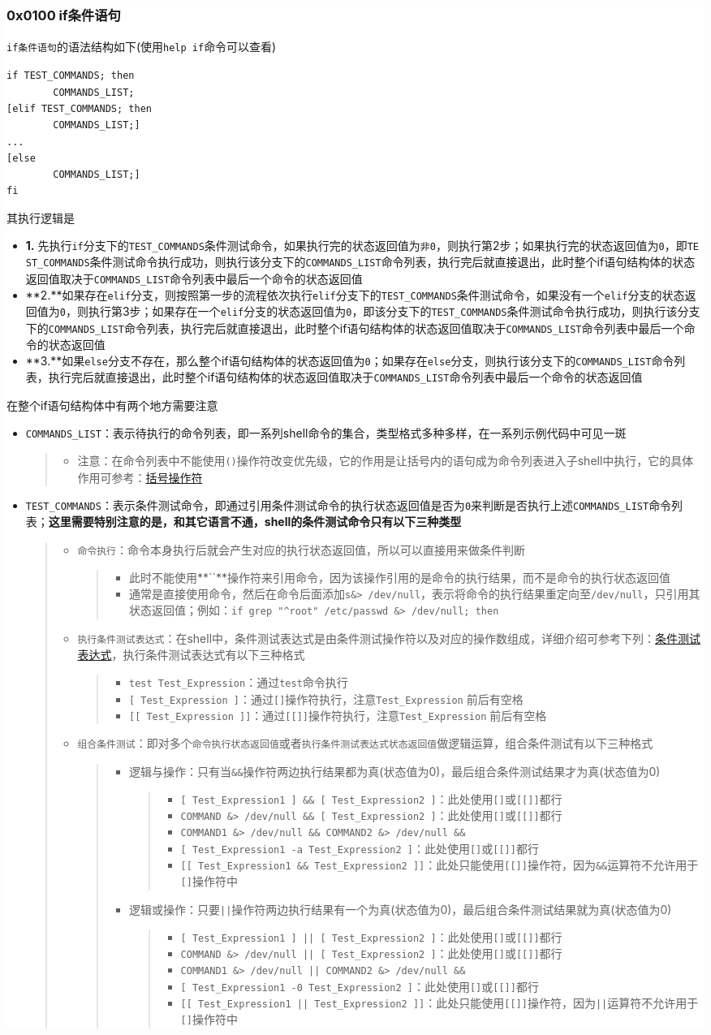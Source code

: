 

### 0x0100 if条件语句

`if条件语句`的语法结构如下(使用`help if`命令可以查看)

```
if TEST_COMMANDS; then
        COMMANDS_LIST;
[elif TEST_COMMANDS; then
        COMMANDS_LIST;]
...
[else
        COMMANDS_LIST;]
fi
```

其执行逻辑是

- **1.** 先执行`if`分支下的`TEST_COMMANDS`条件测试命令，如果执行完的状态返回值为`非0`，则执行第2步；如果执行完的状态返回值为`0`，即`TEST_COMMANDS`条件测试命令执行成功，则执行该分支下的`COMMANDS_LIST`命令列表，执行完后就直接退出，此时整个if语句结构体的状态返回值取决于`COMMANDS_LIST`命令列表中最后一个命令的状态返回值
- **2.**如果存在`elif`分支，则按照第一步的流程依次执行`elif`分支下的`TEST_COMMANDS`条件测试命令，如果没有一个`elif`分支的状态返回值为`0`，则执行第3步；如果存在一个`elif`分支的状态返回值为`0`，即该分支下的`TEST_COMMANDS`条件测试命令执行成功，则执行该分支下的`COMMANDS_LIST`命令列表，执行完后就直接退出，此时整个if语句结构体的状态返回值取决于`COMMANDS_LIST`命令列表中最后一个命令的状态返回值
- **3.**如果`else`分支不存在，那么整个if语句结构体的状态返回值为`0`；如果存在`else`分支，则执行该分支下的`COMMANDS_LIST`命令列表，执行完后就直接退出，此时整个if语句结构体的状态返回值取决于`COMMANDS_LIST`命令列表中最后一个命令的状态返回值

在整个if语句结构体中有两个地方需要注意

- `COMMANDS_LIST`：表示待执行的命令列表，即一系列shell命令的集合，类型格式多种多样，在一系列示例代码中可见一斑

  > - 注意：在命令列表中不能使用`()`操作符改变优先级，它的作用是让括号内的语句成为命令列表进入子shell中执行，它的具体作用可参考：[括号操作符](https://shellscript.readthedocs.io/zh_CN/latest/1-syntax/4-operator/index.html#parenthesel)

- `TEST_COMMANDS`：表示条件测试命令，即通过引用条件测试命令的执行状态返回值是否为`0`来判断是否执行上述`COMMANDS_LIST`命令列表；**这里需要特别注意的是，和其它语言不通，shell的条件测试命令只有以下三种类型**

  > - `命令执行`：命令本身执行后就会产生对应的执行状态返回值，所以可以直接用来做条件判断
  >
  >   > - 此时不能使用**``**操作符来引用命令，因为该操作引用的是命令的执行结果，而不是命令的执行状态返回值
  >   > - 通常是直接使用命令，然后在命令后面添加`s&> /dev/null`，表示将命令的执行结果重定向至`/dev/null`，只引用其状态返回值；例如：`if grep "^root" /etc/passwd &> /dev/null; then`
  >
  > - `执行条件测试表达式`：在shell中，条件测试表达式是由条件测试操作符以及对应的操作数组成，详细介绍可参考下列：[条件测试表达式](https://shellscript.readthedocs.io/zh_CN/latest/1-syntax/5-control/index.html#conteststate)，执行条件测试表达式有以下三种格式
  >
  >   > - `test Test_Expression`：通过`test`命令执行
  >   > - `[ Test_Expression ]`：通过`[]`操作符执行，注意`Test_Expression` 前后有空格
  >   > - `[[ Test_Expression ]]`：通过`[[]]`操作符执行，注意`Test_Expression` 前后有空格
  >
  > - `组合条件测试`：即对多个`命令执行状态返回值`或者`执行条件测试表达式状态返回值`做逻辑运算，组合条件测试有以下三种格式
  >
  >   > - 逻辑与操作：只有当`&&`操作符两边执行结果都为真(状态值为0)，最后组合条件测试结果才为真(状态值为0)
  >   >
  >   >   > - `[ Test_Expression1 ] && [ Test_Expression2 ]`：此处使用`[]`或`[[]]`都行
  >   >   > - `COMMAND &> /dev/null && [ Test_Expression2 ]`：此处使用`[]`或`[[]]`都行
  >   >   > - `COMMAND1 &> /dev/null && COMMAND2 &> /dev/null &&`
  >   >   > - `[ Test_Expression1 -a Test_Expression2 ]`：此处使用`[]`或`[[]]`都行
  >   >   > - `[[ Test_Expression1 && Test_Expression2 ]]`：此处只能使用`[[]]`操作符，因为`&&`运算符不允许用于`[]`操作符中
  >   >
  >   > - 逻辑或操作：只要`||`操作符两边执行结果有一个为真(状态值为0)，最后组合条件测试结果就为真(状态值为0)
  >   >
  >   >   > - `[ Test_Expression1 ] || [ Test_Expression2 ]`：此处使用`[]`或`[[]]`都行
  >   >   > - `COMMAND &> /dev/null || [ Test_Expression2 ]`：此处使用`[]`或`[[]]`都行
  >   >   > - `COMMAND1 &> /dev/null || COMMAND2 &> /dev/null &&`
  >   >   > - `[ Test_Expression1 -0 Test_Expression2 ]`：此处使用`[]`或`[[]]`都行
  >   >   > - `[[ Test_Expression1 || Test_Expression2 ]]`：此处只能使用`[[]]`操作符，因为`||`运算符不允许用于`[]`操作符中
  >   >